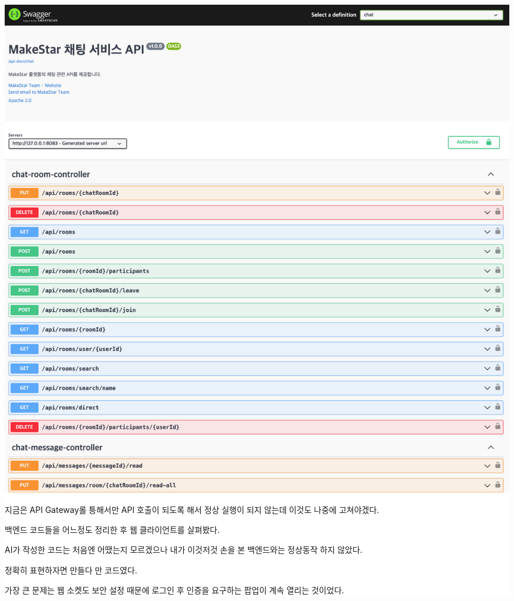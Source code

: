 ![API 문서 - 채팅](swagger_chat.png)

지금은 API Gateway롤 틍해서만 API 호출이 되도록 해서 정상 실행이 되지 않는데 이것도 나중에 고쳐야겠다.

백엔드 코드들을 어느정도 정리한 후 웹 클라이언트를 살펴봤다.

AI가 작성한 코드는 처음엔 어땠는지 모르겠으나 내가 이것저것 손을 본 백엔드와는 정상동작 하지 않았다.

정확히 표현하자면 만들다 만 코드였다.

가장 큰 문제는 웹 소켓도 보안 설정 때문에 로그인 후 인증을 요구하는 팝업이 계속 열리는 것이었다.
